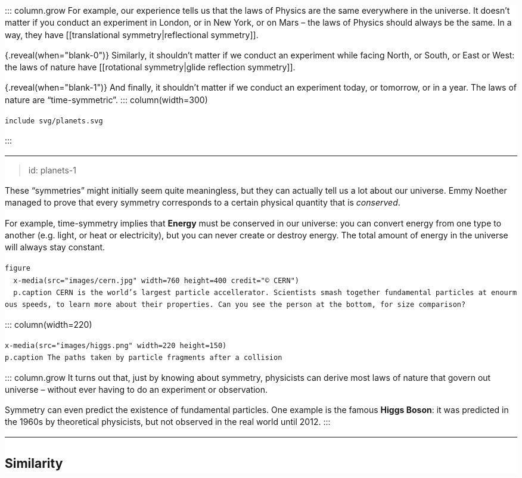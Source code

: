 ::: column.grow
For example, our experience tells us that the laws of Physics are the same
everywhere in the universe. It doesn’t matter if you conduct an experiment in
London, or in New York, or on Mars – the laws of Physics should always be the
same. In a way, they have [[translational symmetry|reflectional symmetry]].

{.reveal(when="blank-0")} Similarly, it shouldn’t matter if we conduct an
experiment while facing North, or South, or East or West: the laws of nature
have [[rotational symmetry|glide reflection symmetry]].

{.reveal(when="blank-1")} And finally, it shouldn’t matter if we conduct an
experiment today, or tomorrow, or in a year. The laws of nature are
“time-symmetric”.
::: column(width=300)

    include svg/planets.svg

:::

---
> id: planets-1

These “symmetries” might initially seem quite meaningless, but they can actually
tell us a lot about our universe. Emmy Noether managed to prove that every
symmetry corresponds to a certain physical quantity that is _conserved_.

For example, time-symmetry implies that __Energy__ must be conserved in our
universe: you can convert energy from one type to another (e.g. light, or heat
or electricity), but you can never create or destroy energy. The total amount
of energy in the universe will always stay constant.

    figure
      x-media(src="images/cern.jpg" width=760 height=400 credit="© CERN")
      p.caption CERN is the world’s largest particle accellerator. Scientists smash together fundamental particles at enourmous speeds, to learn more about their properties. Can you see the person at the bottom, for size comparison?

::: column(width=220)

    x-media(src="images/higgs.png" width=220 height=150)
    p.caption The paths taken by particle fragments after a collision

::: column.grow
It turns out that, just by knowing about symmetry, physicists can derive most
laws of nature that govern out universe – without ever having to do an
experiment or observation.

Symmetry can even predict the existence of fundamental particles. One example is
the famous __Higgs Boson__: it was predicted in the 1960s by theoretical
physicists, but not observed in the real world until 2012.
:::

---

## Similarity
